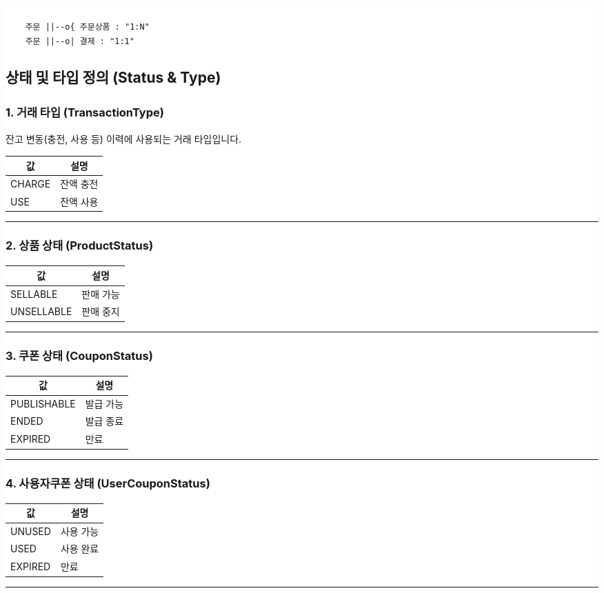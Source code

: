 ```mermaid

    주문 ||--o{ 주문상품 : "1:N"
    주문 ||--o| 결제 : "1:1"

```

## 상태 및 타입 정의 (Status & Type)

### 1. 거래 타입 (TransactionType)

잔고 변동(충전, 사용 등) 이력에 사용되는 거래 타입입니다.

| 값      | 설명         |
|---------|--------------|
| CHARGE  | 잔액 충전    |
| USE     | 잔액 사용    |


---

### 2. 상품 상태 (ProductStatus)

| 값         | 설명         |
|------------|--------------|
| SELLABLE   | 판매 가능    |
| UNSELLABLE | 판매 중지    |

---

### 3. 쿠폰 상태 (CouponStatus)

| 값        | 설명           |
|-----------|----------------|
| PUBLISHABLE  | 발급 가능      |
| ENDED     | 발급 종료      |
| EXPIRED   | 만료           |

---

### 4. 사용자쿠폰 상태 (UserCouponStatus)

| 값        | 설명           |
|-----------|----------------|
| UNUSED | 사용 가능      |
| USED      | 사용 완료      |
| EXPIRED   | 만료           |

---